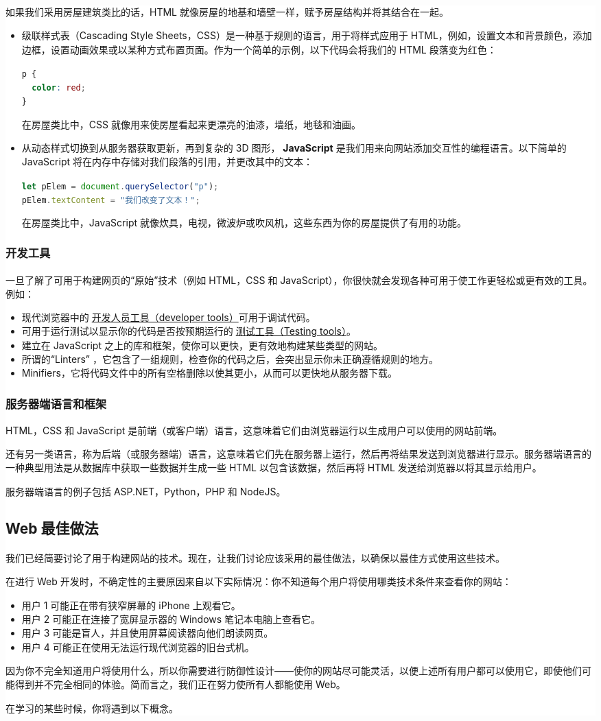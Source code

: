   如果我们采用房屋建筑类比的话，HTML 就像房屋的地基和墙壁一样，赋予房屋结构并将其结合在一起。

- 级联样式表（Cascading Style Sheets，CSS）是一种基于规则的语言，用于将样式应用于 HTML，例如，设置文本和背景颜色，添加边框，设置动画效果或以某种方式布置页面。作为一个简单的示例，以下代码会将我们的 HTML 段落变为红色：

  ```css
  p {
    color: red;
  }
  ```

  在房屋类比中，CSS 就像用来使房屋看起来更漂亮的油漆，墙纸，地毯和油画。

- 从动态样式切换到从服务器获取更新，再到复杂的 3D 图形， **JavaScript** 是我们用来向网站添加交互性的编程语言。以下简单的 JavaScript 将在内存中存储对我们段落的引用，并更改其中的文本：

  ```js
  let pElem = document.querySelector("p");
  pElem.textContent = "我们改变了文本！";
  ```

  在房屋类比中，JavaScript 就像炊具，电视，微波炉或吹风机，这些东西为你的房屋提供了有用的功能。

### 开发工具

一旦了解了可用于构建网页的“原始”技术（例如 HTML，CSS 和 JavaScript），你很快就会发现各种可用于使工作更轻松或更有效的工具。例如：

- 现代浏览器中的 [开发人员工具（developer tools）](/zh-CN/docs/Learn/Common_questions/What_are_browser_developer_tools)可用于调试代码。
- 可用于运行测试以显示你的代码是否按预期运行的 [测试工具（Testing tools）](/zh-CN/docs/Learn/Tools_and_testing/Cross_browser_testing)。
- 建立在 JavaScript 之上的库和框架，使你可以更快，更有效地构建某些类型的网站。
- 所谓的“Linters” ，它包含了一组规则，检查你的代码之后，会突出显示你未正确遵循规则的地方。
- Minifiers，它将代码文件中的所有空格删除以使其更小，从而可以更快地从服务器下载。

### 服务器端语言和框架

HTML，CSS 和 JavaScript 是前端（或客户端）语言，这意味着它们由浏览器运行以生成用户可以使用的网站前端。

还有另一类语言，称为后端（或服务器端）语言，这意味着它们先在服务器上运行，然后再将结果发送到浏览器进行显示。服务器端语言的一种典型用法是从数据库中获取一些数据并生成一些 HTML 以包含该数据，然后再将 HTML 发送给浏览器以将其显示给用户。

服务器端语言的例子包括 ASP.NET，Python，PHP 和 NodeJS。

## Web 最佳做法

我们已经简要讨论了用于构建网站的技术。现在，让我们讨论应该采用的最佳做法，以确保以最佳方式使用这些技术。

在进行 Web 开发时，不确定性的主要原因来自以下实际情况：你不知道每个用户将使用哪类技术条件来查看你的网站：

- 用户 1 可能正在带有狭窄屏幕的 iPhone 上观看它。
- 用户 2 可能正在连接了宽屏显示器的 Windows 笔记本电脑上查看它。
- 用户 3 可能是盲人，并且使用屏幕阅读器向他们朗读网页。
- 用户 4 可能正在使用无法运行现代浏览器的旧台式机。

因为你不完全知道用户将使用什么，所以你需要进行防御性设计——使你的网站尽可能灵活，以便上述所有用户都可以使用它，即使他们可能得到并不完全相同的体验。简而言之，我们正在努力使所有人都能使用 Web。

在学习的某些时候，你将遇到以下概念。

